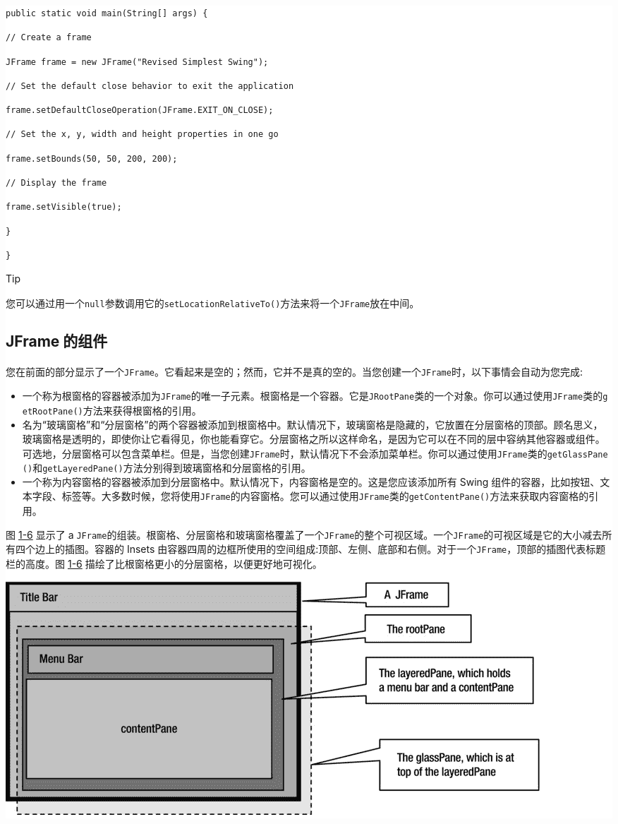`public static void main(String[] args) {`

`// Create a frame`

`JFrame frame = new JFrame("Revised Simplest Swing");`

`// Set the default close behavior to exit the application`

`frame.setDefaultCloseOperation(JFrame.EXIT_ON_CLOSE);`

`// Set the x, y, width and height properties in one go`

`frame.setBounds(50, 50, 200, 200);`

`// Display the frame`

`frame.setVisible(true);`

`}`

`}`

Tip

您可以通过用一个`null`参数调用它的`setLocationRelativeTo()`方法来将一个`JFrame`放在中间。

## JFrame 的组件

您在前面的部分显示了一个`JFrame`。它看起来是空的；然而，它并不是真的空的。当您创建一个`JFrame`时，以下事情会自动为您完成:

*   一个称为根窗格的容器被添加为`JFrame`的唯一子元素。根窗格是一个容器。它是`JRootPane`类的一个对象。你可以通过使用`JFrame`类的`getRootPane()`方法来获得根窗格的引用。
*   名为“玻璃窗格”和“分层窗格”的两个容器被添加到根窗格中。默认情况下，玻璃窗格是隐藏的，它放置在分层窗格的顶部。顾名思义，玻璃窗格是透明的，即使你让它看得见，你也能看穿它。分层窗格之所以这样命名，是因为它可以在不同的层中容纳其他容器或组件。可选地，分层窗格可以包含菜单栏。但是，当您创建`JFrame`时，默认情况下不会添加菜单栏。你可以通过使用`JFrame`类的`getGlassPane()`和`getLayeredPane()`方法分别得到玻璃窗格和分层窗格的引用。
*   一个称为内容窗格的容器被添加到分层窗格中。默认情况下，内容窗格是空的。这是您应该添加所有 Swing 组件的容器，比如按钮、文本字段、标签等。大多数时候，您将使用`JFrame`的内容窗格。您可以通过使用`JFrame`类的`getContentPane()`方法来获取内容窗格的引用。

图 [1-6](#Fig6) 显示了 a `JFrame`的组装。根窗格、分层窗格和玻璃窗格覆盖了一个`JFrame`的整个可视区域。一个`JFrame`的可视区域是它的大小减去所有四个边上的插图。容器的 Insets 由容器四周的边框所使用的空间组成:顶部、左侧、底部和右侧。对于一个`JFrame`，顶部的插图代表标题栏的高度。图 [1-6](#Fig6) 描绘了比根窗格更小的分层窗格，以便更好地可视化。

![A978-1-4302-6662-4_1_Fig6_HTML.jpg](img/A978-1-4302-6662-4_1_Fig6_HTML.jpg)
